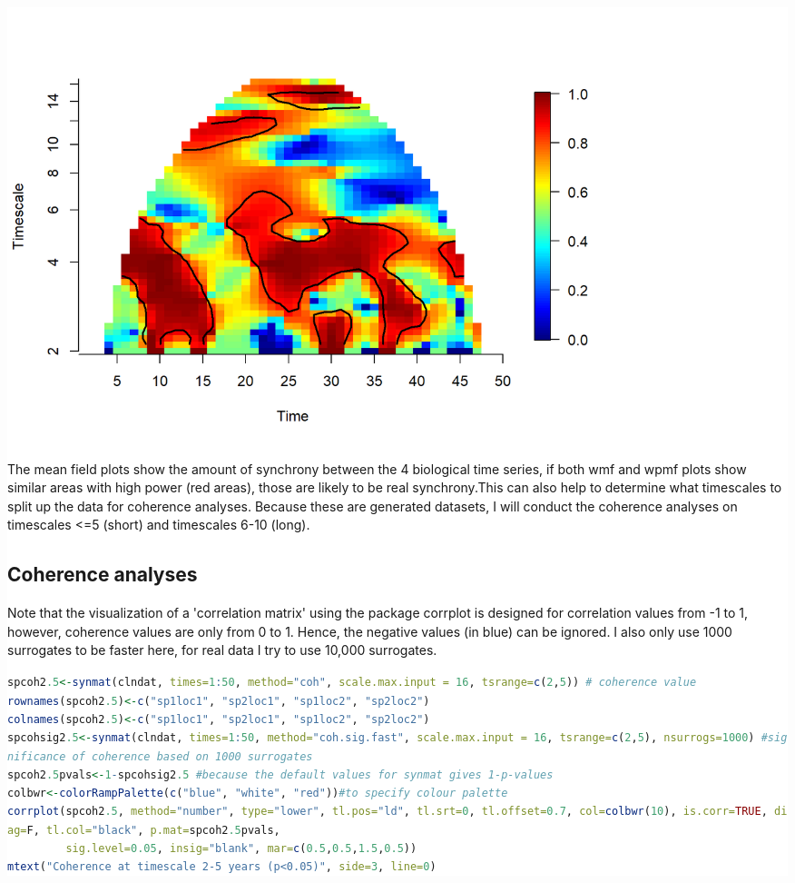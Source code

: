 <img src="README_figs/Readme-unnamed-chunk-8-2.png" width="672" />

The mean field plots show the amount of synchrony between the 4 biological time series, if both wmf and wpmf plots show similar areas with high power (red areas), those are likely to be real synchrony.This can also help to determine what timescales to split up the data for coherence analyses. Because these are generated datasets, I will conduct the coherence analyses on timescales <=5 (short) and timescales 6-10 (long). 

## Coherence analyses

Note that the visualization of a 'correlation matrix' using the package corrplot is designed for correlation values from -1 to 1, however, coherence values are only from 0 to 1. Hence, the negative values (in blue) can be ignored. I also only use 1000 surrogates to be faster here, for real data I try to use 10,000 surrogates.


```r
spcoh2.5<-synmat(clndat, times=1:50, method="coh", scale.max.input = 16, tsrange=c(2,5)) # coherence value
rownames(spcoh2.5)<-c("sp1loc1", "sp2loc1", "sp1loc2", "sp2loc2")
colnames(spcoh2.5)<-c("sp1loc1", "sp2loc1", "sp1loc2", "sp2loc2")
spcohsig2.5<-synmat(clndat, times=1:50, method="coh.sig.fast", scale.max.input = 16, tsrange=c(2,5), nsurrogs=1000) #significance of coherence based on 1000 surrogates
spcoh2.5pvals<-1-spcohsig2.5 #because the default values for synmat gives 1-p-values
colbwr<-colorRampPalette(c("blue", "white", "red"))#to specify colour palette
corrplot(spcoh2.5, method="number", type="lower", tl.pos="ld", tl.srt=0, tl.offset=0.7, col=colbwr(10), is.corr=TRUE, diag=F, tl.col="black", p.mat=spcoh2.5pvals, 
         sig.level=0.05, insig="blank", mar=c(0.5,0.5,1.5,0.5))
mtext("Coherence at timescale 2-5 years (p<0.05)", side=3, line=0)
```
